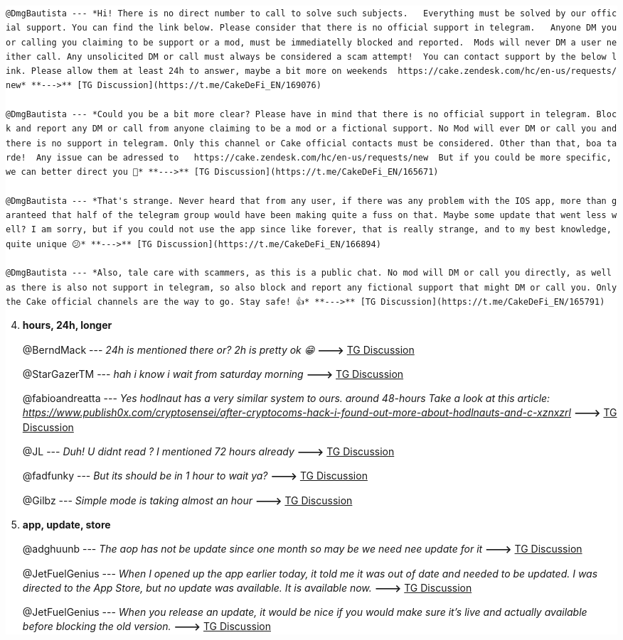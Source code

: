     @DmgBautista --- *Hi! There is no direct number to call to solve such subjects.   Everything must be solved by our official support. You can find the link below. Please consider that there is no official support in telegram.   Anyone DM you or calling you claiming to be support or a mod, must be immediatelly blocked and reported.  Mods will never DM a user neither call. Any unsolicited DM or call must always be considered a scam attempt!  You can contact support by the below link. Please allow them at least 24h to answer, maybe a bit more on weekends  https://cake.zendesk.com/hc/en-us/requests/new* **--->** [TG Discussion](https://t.me/CakeDeFi_EN/169076)

    @DmgBautista --- *Could you be a bit more clear? Please have in mind that there is no official support in telegram. Block and report any DM or call from anyone claiming to be a mod or a fictional support. No Mod will ever DM or call you and there is no support in telegram. Only this channel or Cake official contacts must be considered. Other than that, boa tarde!  Any issue can be adressed to   https://cake.zendesk.com/hc/en-us/requests/new  But if you could be more specific, we can better direct you 🙂* **--->** [TG Discussion](https://t.me/CakeDeFi_EN/165671)

    @DmgBautista --- *That's strange. Never heard that from any user, if there was any problem with the IOS app, more than garanteed that half of the telegram group would have been making quite a fuss on that. Maybe some update that went less well? I am sorry, but if you could not use the app since like forever, that is really strange, and to my best knowledge, quite unique 😕* **--->** [TG Discussion](https://t.me/CakeDeFi_EN/166894)

    @DmgBautista --- *Also, tale care with scammers, as this is a public chat. No mod will DM or call you directly, as well as there is also not support in telegram, so also block and report any fictional support that might DM or call you. Only the Cake official channels are the way to go. Stay safe! 👍* **--->** [TG Discussion](https://t.me/CakeDeFi_EN/165791)

4. **hours, 24h, longer**

    @BerndMack --- *24h is mentioned there or? 2h is pretty ok 😁* **--->** [TG Discussion](https://t.me/CakeDeFi_EN/167476)

    @StarGazerTM --- *hah i know i wait from saturday morning* **--->** [TG Discussion](https://t.me/CakeDeFi_EN/167837)

    @fabioandreatta --- *Yes hodlnaut has a very similar system to ours. around 48-hours  Take a look at this article: https://www.publish0x.com/cryptosensei/after-cryptocoms-hack-i-found-out-more-about-hodlnauts-and-c-xznxzrl* **--->** [TG Discussion](https://t.me/CakeDeFi_EN/168034)

    @JL --- *Duh! U didnt read ? I mentioned 72 hours already* **--->** [TG Discussion](https://t.me/CakeDeFi_EN/167993)

    @fadfunky --- *But its should be in 1 hour to wait ya?* **--->** [TG Discussion](https://t.me/CakeDeFi_EN/165364)

    @Gilbz --- *Simple mode is taking almost an hour* **--->** [TG Discussion](https://t.me/CakeDeFi_EN/166305)

5. **app, update, store**

    @adghuunb --- *The aop has not be update since one month so may be we need nee update for it* **--->** [TG Discussion](https://t.me/CakeDeFi_EN/165862)

    @JetFuelGenius --- *When I opened up the app earlier today, it told me it was out of date and needed to be updated. I was directed to the App Store, but no update was available. It is available now.* **--->** [TG Discussion](https://t.me/CakeDeFi_EN/167805)

    @JetFuelGenius --- *When you release an update, it would be nice if you would make sure it’s live and actually available before blocking the old version.* **--->** [TG Discussion](https://t.me/CakeDeFi_EN/167803)
